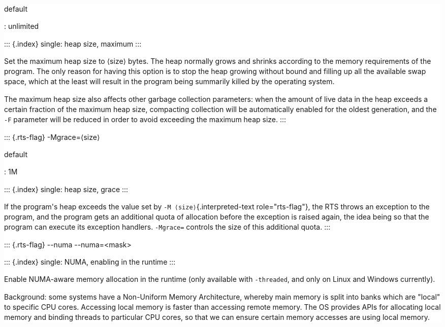 default

:   unlimited

::: {.index}
single: heap size, maximum
:::

Set the maximum heap size to ⟨size⟩ bytes. The heap normally grows and
shrinks according to the memory requirements of the program. The only
reason for having this option is to stop the heap growing without bound
and filling up all the available swap space, which at the least will
result in the program being summarily killed by the operating system.

The maximum heap size also affects other garbage collection parameters:
when the amount of live data in the heap exceeds a certain fraction of
the maximum heap size, compacting collection will be automatically
enabled for the oldest generation, and the `-F` parameter will be
reduced in order to avoid exceeding the maximum heap size.
:::

::: {.rts-flag}
-Mgrace=⟨size⟩

default

:   1M

::: {.index}
single: heap size, grace
:::

If the program\'s heap exceeds the value set by
`-M ⟨size⟩`{.interpreted-text role="rts-flag"}, the RTS throws an
exception to the program, and the program gets an additional quota of
allocation before the exception is raised again, the idea being so that
the program can execute its exception handlers. `-Mgrace=` controls the
size of this additional quota.
:::

::: {.rts-flag}
\--numa \--numa=\<mask\>

::: {.index}
single: NUMA, enabling in the runtime
:::

Enable NUMA-aware memory allocation in the runtime (only available with
`-threaded`, and only on Linux and Windows currently).

Background: some systems have a Non-Uniform Memory Architecture, whereby
main memory is split into banks which are \"local\" to specific CPU
cores. Accessing local memory is faster than accessing remote memory.
The OS provides APIs for allocating local memory and binding threads to
particular CPU cores, so that we can ensure certain memory accesses are
using local memory.
